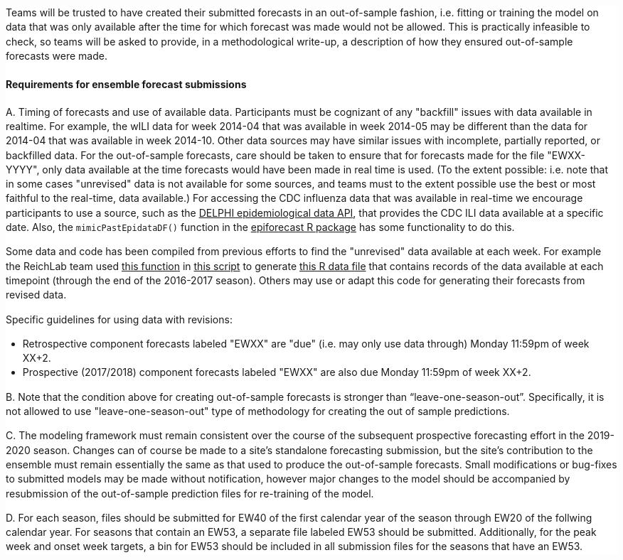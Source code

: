 Teams will be trusted to have created their submitted forecasts in an  out-of-sample fashion, i.e. fitting or training the model on data that was only available after the time for which forecast was made would not be allowed. This is practically infeasible to check, so teams will be asked to provide, in a methodological write-up, a description of how they ensured out-of-sample forecasts were made. 


#### Requirements for ensemble forecast submissions
 
 A. Timing of forecasts and use of available data. Participants must be cognizant of any "backfill" issues with data available in realtime. For example, the wILI data for week 2014-04 that was available in week 2014-05 may be different than the data for 2014-04 that was available in week 2014-10. Other data sources may have similar issues with incomplete, partially reported, or backfilled data. For the out-of-sample forecasts, care should be taken to ensure that for forecasts made for the file "EWXX-YYYY", only data available at the time forecasts would have been made in real time is used. (To the extent possible: i.e. note that in some cases "unrevised" data is not available for some sources, and teams must to the extent possible use the best or most faithful to the real-time, data available.) For accessing the CDC influenza data that was available in real-time we encourage participants to use a source, such as the [DELPHI epidemiological data API](https://github.com/cmu-delphi/delphi-epidata), that provides the CDC ILI data available at a specific date. Also, the `mimicPastEpidataDF()` function in the [epiforecast R package](https://github.com/cmu-delphi/epiforecast-R) has some functionality to do this.  
 
Some data and code has been compiled from previous efforts to find the "unrevised" data available at each week. For example the ReichLab team used [this function](https://github.com/reichlab/2017-2018-cdc-flu-contest/blob/master/R/get-partially-revised-data.R) in [this script](https://github.com/reichlab/2017-2018-cdc-flu-contest/blob/master/inst/data-processing/save-unrevised-data.R) to generate [this R data file](https://github.com/reichlab/2017-2018-cdc-flu-contest/raw/master/data/flu_data_with_backfill.rds) that contains records of the data available at each timepoint (through the end of the 2016-2017 season). Others may use or adapt this code for generating their forecasts from revised data.
 
Specific guidelines for using data with revisions:

   - Retrospective component forecasts labeled "EWXX" are "due" (i.e. may only use data through) Monday 11:59pm of week XX+2.
   - Prospective (2017/2018) component forecasts labeled "EWXX" are also due Monday 11:59pm of week XX+2.
 
 B. Note that the condition above for creating out-of-sample forecasts is stronger than “leave-one-season-out”. Specifically, it is not allowed to use "leave-one-season-out" type of methodology for creating the out of sample predictions.
 
 C. The modeling framework must remain consistent over the course of the subsequent prospective forecasting effort in the 2019-2020 season.  Changes can of course be made to a site’s standalone forecasting submission, but the site’s contribution to the ensemble must remain essentially the same as that used to produce the out-of-sample forecasts. Small modifications or bug-fixes to submitted models may be made without notification, however major changes to the model should be accompanied by resubmission of the out-of-sample prediction files for re-training of the model.

 D. For each season, files should be submitted for EW40 of the first calendar year of the season through EW20 of the follwing calendar year. For seasons that contain an EW53, a separate file labeled EW53 should be submitted. Additionally, for the peak week and onset week targets, a bin for EW53 should be included in all submission files for the seasons that have an EW53.
